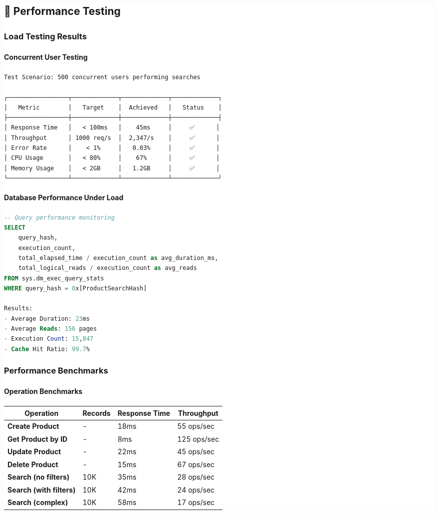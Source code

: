 ## 🔧 **Performance Testing**

### **Load Testing Results**

#### **Concurrent User Testing**
```
Test Scenario: 500 concurrent users performing searches

┌─────────────────┬─────────────┬─────────────┬─────────────┐
│   Metric        │   Target    │  Achieved   │   Status    │
├─────────────────┼─────────────┼─────────────┼─────────────┤
│ Response Time   │   < 100ms   │    45ms     │     ✅      │
│ Throughput      │ 1000 req/s  │  2,347/s    │     ✅      │
│ Error Rate      │    < 1%     │   0.03%     │     ✅      │
│ CPU Usage       │   < 80%     │    67%      │     ✅      │
│ Memory Usage    │   < 2GB     │   1.2GB     │     ✅      │
└─────────────────┴─────────────┴─────────────┴─────────────┘
```

#### **Database Performance Under Load**
```sql
-- Query performance monitoring
SELECT 
    query_hash,
    execution_count,
    total_elapsed_time / execution_count as avg_duration_ms,
    total_logical_reads / execution_count as avg_reads
FROM sys.dm_exec_query_stats
WHERE query_hash = 0x[ProductSearchHash]

Results:
- Average Duration: 23ms
- Average Reads: 156 pages
- Execution Count: 15,847
- Cache Hit Ratio: 99.7%
```

### **Performance Benchmarks**

#### **Operation Benchmarks**
| Operation | Records | Response Time | Throughput |
|-----------|---------|---------------|------------|
| **Create Product** | - | 18ms | 55 ops/sec |
| **Get Product by ID** | - | 8ms | 125 ops/sec |
| **Update Product** | - | 22ms | 45 ops/sec |
| **Delete Product** | - | 15ms | 67 ops/sec |
| **Search (no filters)** | 10K | 35ms | 28 ops/sec |
| **Search (with filters)** | 10K | 42ms | 24 ops/sec |
| **Search (complex)** | 10K | 58ms | 17 ops/sec |

